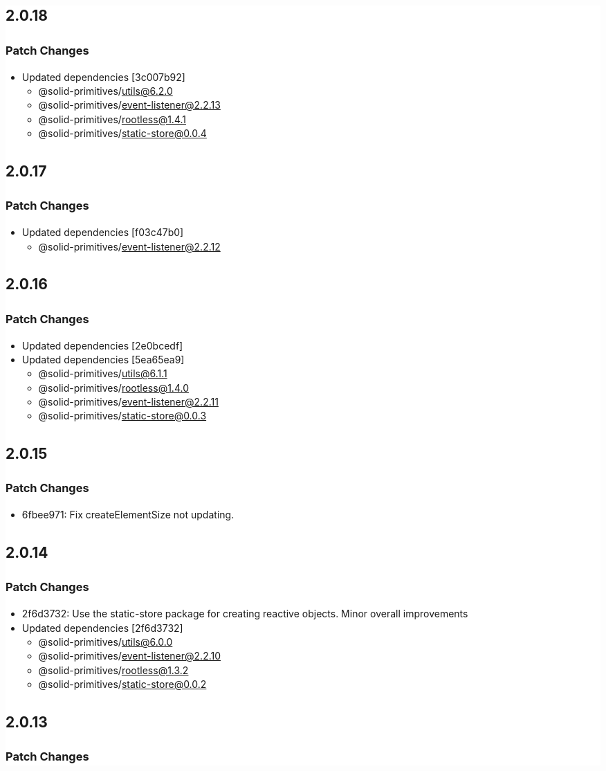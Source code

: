 ## 2.0.18

### Patch Changes

- Updated dependencies [3c007b92]
  - @solid-primitives/utils@6.2.0
  - @solid-primitives/event-listener@2.2.13
  - @solid-primitives/rootless@1.4.1
  - @solid-primitives/static-store@0.0.4

## 2.0.17

### Patch Changes

- Updated dependencies [f03c47b0]
  - @solid-primitives/event-listener@2.2.12

## 2.0.16

### Patch Changes

- Updated dependencies [2e0bcedf]
- Updated dependencies [5ea65ea9]
  - @solid-primitives/utils@6.1.1
  - @solid-primitives/rootless@1.4.0
  - @solid-primitives/event-listener@2.2.11
  - @solid-primitives/static-store@0.0.3

## 2.0.15

### Patch Changes

- 6fbee971: Fix createElementSize not updating.

## 2.0.14

### Patch Changes

- 2f6d3732: Use the static-store package for creating reactive objects. Minor overall improvements
- Updated dependencies [2f6d3732]
  - @solid-primitives/utils@6.0.0
  - @solid-primitives/event-listener@2.2.10
  - @solid-primitives/rootless@1.3.2
  - @solid-primitives/static-store@0.0.2

## 2.0.13

### Patch Changes
